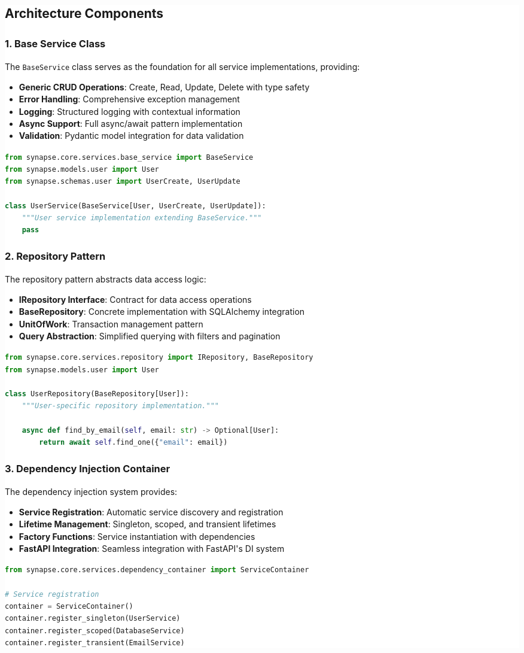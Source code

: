 ## Architecture Components

### 1. Base Service Class

The `BaseService` class serves as the foundation for all service implementations, providing:

- **Generic CRUD Operations**: Create, Read, Update, Delete with type safety
- **Error Handling**: Comprehensive exception management
- **Logging**: Structured logging with contextual information
- **Async Support**: Full async/await pattern implementation
- **Validation**: Pydantic model integration for data validation

```python
from synapse.core.services.base_service import BaseService
from synapse.models.user import User
from synapse.schemas.user import UserCreate, UserUpdate

class UserService(BaseService[User, UserCreate, UserUpdate]):
    """User service implementation extending BaseService."""
    pass
```

### 2. Repository Pattern

The repository pattern abstracts data access logic:

- **IRepository Interface**: Contract for data access operations
- **BaseRepository**: Concrete implementation with SQLAlchemy integration
- **UnitOfWork**: Transaction management pattern
- **Query Abstraction**: Simplified querying with filters and pagination

```python
from synapse.core.services.repository import IRepository, BaseRepository
from synapse.models.user import User

class UserRepository(BaseRepository[User]):
    """User-specific repository implementation."""
    
    async def find_by_email(self, email: str) -> Optional[User]:
        return await self.find_one({"email": email})
```

### 3. Dependency Injection Container

The dependency injection system provides:

- **Service Registration**: Automatic service discovery and registration
- **Lifetime Management**: Singleton, scoped, and transient lifetimes
- **Factory Functions**: Service instantiation with dependencies
- **FastAPI Integration**: Seamless integration with FastAPI's DI system

```python
from synapse.core.services.dependency_container import ServiceContainer

# Service registration
container = ServiceContainer()
container.register_singleton(UserService)
container.register_scoped(DatabaseService)
container.register_transient(EmailService)
```

